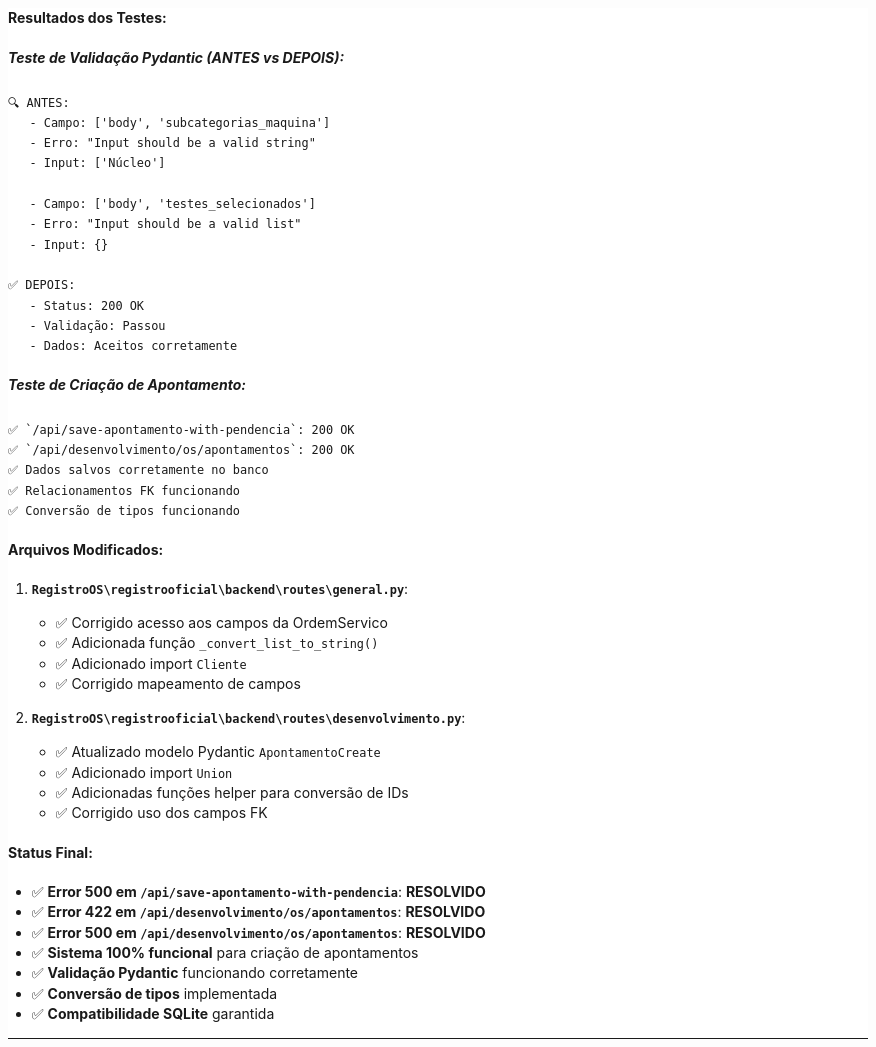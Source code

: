 #### **Resultados dos Testes:**

##### **Teste de Validação Pydantic (ANTES vs DEPOIS):**
```
🔍 ANTES:
   - Campo: ['body', 'subcategorias_maquina']
   - Erro: "Input should be a valid string"
   - Input: ['Núcleo']

   - Campo: ['body', 'testes_selecionados']
   - Erro: "Input should be a valid list"
   - Input: {}

✅ DEPOIS:
   - Status: 200 OK
   - Validação: Passou
   - Dados: Aceitos corretamente
```

##### **Teste de Criação de Apontamento:**
```
✅ `/api/save-apontamento-with-pendencia`: 200 OK
✅ `/api/desenvolvimento/os/apontamentos`: 200 OK
✅ Dados salvos corretamente no banco
✅ Relacionamentos FK funcionando
✅ Conversão de tipos funcionando
```

#### **Arquivos Modificados:**

1. **`RegistroOS\registrooficial\backend\routes\general.py`**:
   - ✅ Corrigido acesso aos campos da OrdemServico
   - ✅ Adicionada função `_convert_list_to_string()`
   - ✅ Adicionado import `Cliente`
   - ✅ Corrigido mapeamento de campos

2. **`RegistroOS\registrooficial\backend\routes\desenvolvimento.py`**:
   - ✅ Atualizado modelo Pydantic `ApontamentoCreate`
   - ✅ Adicionado import `Union`
   - ✅ Adicionadas funções helper para conversão de IDs
   - ✅ Corrigido uso dos campos FK

#### **Status Final:**
- ✅ **Error 500 em `/api/save-apontamento-with-pendencia`**: **RESOLVIDO**
- ✅ **Error 422 em `/api/desenvolvimento/os/apontamentos`**: **RESOLVIDO**
- ✅ **Error 500 em `/api/desenvolvimento/os/apontamentos`**: **RESOLVIDO**
- ✅ **Sistema 100% funcional** para criação de apontamentos
- ✅ **Validação Pydantic** funcionando corretamente
- ✅ **Conversão de tipos** implementada
- ✅ **Compatibilidade SQLite** garantida

---
